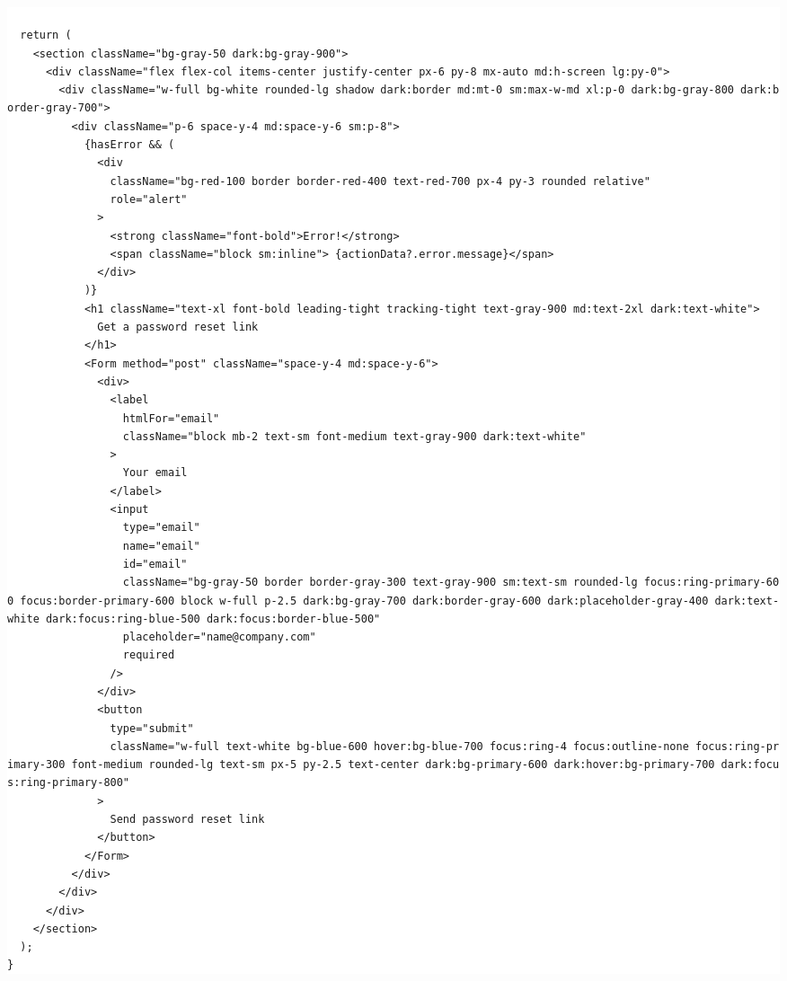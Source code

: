 ```tsx

  return (
    <section className="bg-gray-50 dark:bg-gray-900">
      <div className="flex flex-col items-center justify-center px-6 py-8 mx-auto md:h-screen lg:py-0">
        <div className="w-full bg-white rounded-lg shadow dark:border md:mt-0 sm:max-w-md xl:p-0 dark:bg-gray-800 dark:border-gray-700">
          <div className="p-6 space-y-4 md:space-y-6 sm:p-8">
            {hasError && (
              <div
                className="bg-red-100 border border-red-400 text-red-700 px-4 py-3 rounded relative"
                role="alert"
              >
                <strong className="font-bold">Error!</strong>
                <span className="block sm:inline"> {actionData?.error.message}</span>
              </div>
            )}
            <h1 className="text-xl font-bold leading-tight tracking-tight text-gray-900 md:text-2xl dark:text-white">
              Get a password reset link
            </h1>
            <Form method="post" className="space-y-4 md:space-y-6">
              <div>
                <label
                  htmlFor="email"
                  className="block mb-2 text-sm font-medium text-gray-900 dark:text-white"
                >
                  Your email
                </label>
                <input
                  type="email"
                  name="email"
                  id="email"
                  className="bg-gray-50 border border-gray-300 text-gray-900 sm:text-sm rounded-lg focus:ring-primary-600 focus:border-primary-600 block w-full p-2.5 dark:bg-gray-700 dark:border-gray-600 dark:placeholder-gray-400 dark:text-white dark:focus:ring-blue-500 dark:focus:border-blue-500"
                  placeholder="name@company.com"
                  required
                />
              </div>
              <button
                type="submit"
                className="w-full text-white bg-blue-600 hover:bg-blue-700 focus:ring-4 focus:outline-none focus:ring-primary-300 font-medium rounded-lg text-sm px-5 py-2.5 text-center dark:bg-primary-600 dark:hover:bg-primary-700 dark:focus:ring-primary-800"
              >
                Send password reset link
              </button>
            </Form>
          </div>
        </div>
      </div>
    </section>
  );
}
```
